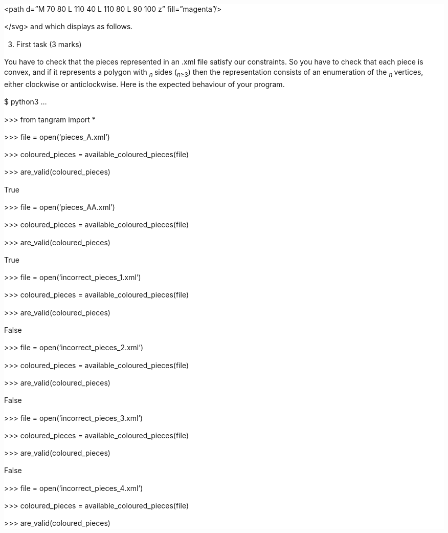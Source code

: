 &lt;path d=”M 70 80 L 110 40 L 110 80 L 90 100 z” fill=”magenta”/&gt;

&lt;/svg&gt; and which displays as follows.

<ol start="3">

 <li>First task (3 marks)</li>

</ol>

You have to check that the pieces represented in an .xml file satisfy our constraints. So you have to check that each piece is convex, and if it represents a polygon with <em><sub>n </sub></em>sides (<em><sub>n</sub></em><sub>≥3</sub>) then the representation consists of an enumeration of the <em><sub>n </sub></em>vertices, either clockwise or anticlockwise. Here is the expected behaviour of your program.

$ python3 …

&gt;&gt;&gt; from tangram import *

&gt;&gt;&gt; file = open(‘pieces_A.xml’)

&gt;&gt;&gt; coloured_pieces = available_coloured_pieces(file)

&gt;&gt;&gt; are_valid(coloured_pieces)

True

&gt;&gt;&gt; file = open(‘pieces_AA.xml’)

&gt;&gt;&gt; coloured_pieces = available_coloured_pieces(file)

&gt;&gt;&gt; are_valid(coloured_pieces)

True

&gt;&gt;&gt; file = open(‘incorrect_pieces_1.xml’)

&gt;&gt;&gt; coloured_pieces = available_coloured_pieces(file)

&gt;&gt;&gt; are_valid(coloured_pieces)

False

&gt;&gt;&gt; file = open(‘incorrect_pieces_2.xml’)

&gt;&gt;&gt; coloured_pieces = available_coloured_pieces(file)

&gt;&gt;&gt; are_valid(coloured_pieces)

False

&gt;&gt;&gt; file = open(‘incorrect_pieces_3.xml’)

&gt;&gt;&gt; coloured_pieces = available_coloured_pieces(file)

&gt;&gt;&gt; are_valid(coloured_pieces)

False

&gt;&gt;&gt; file = open(‘incorrect_pieces_4.xml’)

&gt;&gt;&gt; coloured_pieces = available_coloured_pieces(file)

&gt;&gt;&gt; are_valid(coloured_pieces)
